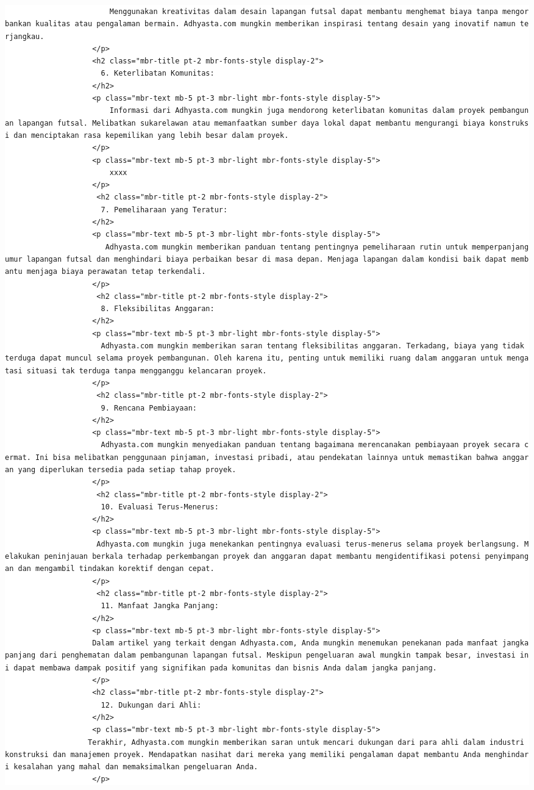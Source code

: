                             Menggunakan kreativitas dalam desain lapangan futsal dapat membantu menghemat biaya tanpa mengorbankan kualitas atau pengalaman bermain. Adhyasta.com mungkin memberikan inspirasi tentang desain yang inovatif namun terjangkau.
                        </p>
                        <h2 class="mbr-title pt-2 mbr-fonts-style display-2">
                          6. Keterlibatan Komunitas:
                        </h2>
                        <p class="mbr-text mb-5 pt-3 mbr-light mbr-fonts-style display-5">
                            Informasi dari Adhyasta.com mungkin juga mendorong keterlibatan komunitas dalam proyek pembangunan lapangan futsal. Melibatkan sukarelawan atau memanfaatkan sumber daya lokal dapat membantu mengurangi biaya konstruksi dan menciptakan rasa kepemilikan yang lebih besar dalam proyek.
                        </p>
                        <p class="mbr-text mb-5 pt-3 mbr-light mbr-fonts-style display-5">
                            xxxx
                        </p>
                         <h2 class="mbr-title pt-2 mbr-fonts-style display-2">
                          7. Pemeliharaan yang Teratur:
                        </h2>
                        <p class="mbr-text mb-5 pt-3 mbr-light mbr-fonts-style display-5">
                           Adhyasta.com mungkin memberikan panduan tentang pentingnya pemeliharaan rutin untuk memperpanjang umur lapangan futsal dan menghindari biaya perbaikan besar di masa depan. Menjaga lapangan dalam kondisi baik dapat membantu menjaga biaya perawatan tetap terkendali.
                        </p>
                         <h2 class="mbr-title pt-2 mbr-fonts-style display-2">
                          8. Fleksibilitas Anggaran:
                        </h2>
                        <p class="mbr-text mb-5 pt-3 mbr-light mbr-fonts-style display-5">
                          Adhyasta.com mungkin memberikan saran tentang fleksibilitas anggaran. Terkadang, biaya yang tidak terduga dapat muncul selama proyek pembangunan. Oleh karena itu, penting untuk memiliki ruang dalam anggaran untuk mengatasi situasi tak terduga tanpa mengganggu kelancaran proyek.
                        </p>
                         <h2 class="mbr-title pt-2 mbr-fonts-style display-2">
                          9. Rencana Pembiayaan:
                        </h2>
                        <p class="mbr-text mb-5 pt-3 mbr-light mbr-fonts-style display-5">
                          Adhyasta.com mungkin menyediakan panduan tentang bagaimana merencanakan pembiayaan proyek secara cermat. Ini bisa melibatkan penggunaan pinjaman, investasi pribadi, atau pendekatan lainnya untuk memastikan bahwa anggaran yang diperlukan tersedia pada setiap tahap proyek.
                        </p>
                         <h2 class="mbr-title pt-2 mbr-fonts-style display-2">
                          10. Evaluasi Terus-Menerus:
                        </h2>
                        <p class="mbr-text mb-5 pt-3 mbr-light mbr-fonts-style display-5">
                         Adhyasta.com mungkin juga menekankan pentingnya evaluasi terus-menerus selama proyek berlangsung. Melakukan peninjauan berkala terhadap perkembangan proyek dan anggaran dapat membantu mengidentifikasi potensi penyimpangan dan mengambil tindakan korektif dengan cepat.
                        </p>
                         <h2 class="mbr-title pt-2 mbr-fonts-style display-2">
                          11. Manfaat Jangka Panjang:
                        </h2>
                        <p class="mbr-text mb-5 pt-3 mbr-light mbr-fonts-style display-5">
                        Dalam artikel yang terkait dengan Adhyasta.com, Anda mungkin menemukan penekanan pada manfaat jangka panjang dari penghematan dalam pembangunan lapangan futsal. Meskipun pengeluaran awal mungkin tampak besar, investasi ini dapat membawa dampak positif yang signifikan pada komunitas dan bisnis Anda dalam jangka panjang.
                        </p>
                        <h2 class="mbr-title pt-2 mbr-fonts-style display-2">
                          12. Dukungan dari Ahli:
                        </h2>
                        <p class="mbr-text mb-5 pt-3 mbr-light mbr-fonts-style display-5">
                       Terakhir, Adhyasta.com mungkin memberikan saran untuk mencari dukungan dari para ahli dalam industri konstruksi dan manajemen proyek. Mendapatkan nasihat dari mereka yang memiliki pengalaman dapat membantu Anda menghindari kesalahan yang mahal dan memaksimalkan pengeluaran Anda.
                        </p>